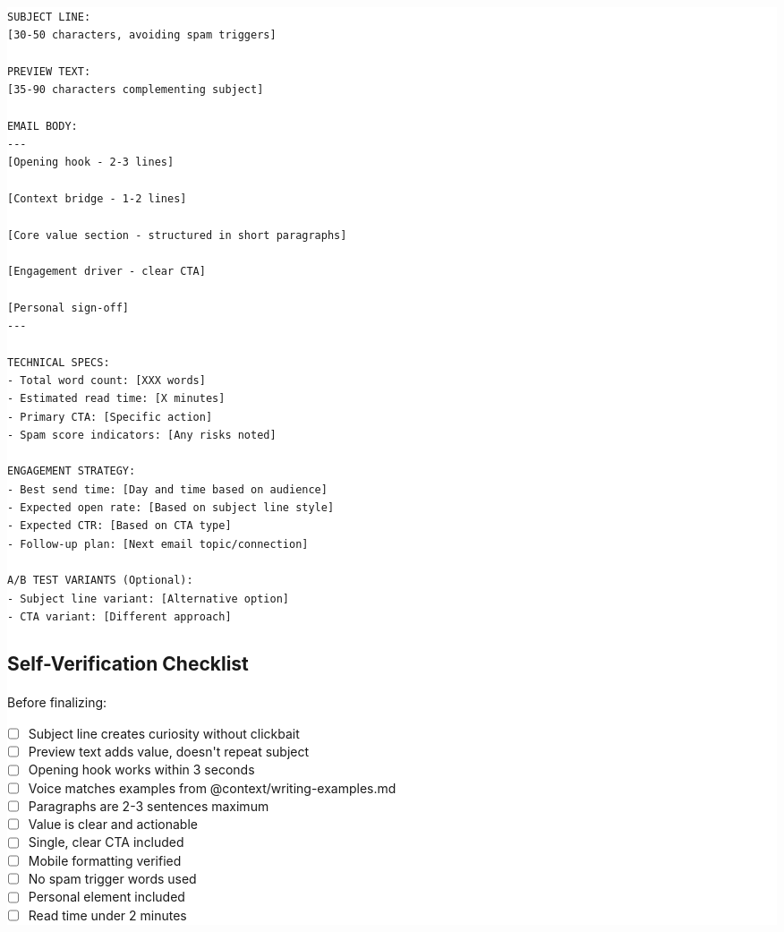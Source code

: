 ```
SUBJECT LINE:
[30-50 characters, avoiding spam triggers]

PREVIEW TEXT:
[35-90 characters complementing subject]

EMAIL BODY:
---
[Opening hook - 2-3 lines]

[Context bridge - 1-2 lines]

[Core value section - structured in short paragraphs]

[Engagement driver - clear CTA]

[Personal sign-off]
---

TECHNICAL SPECS:
- Total word count: [XXX words]
- Estimated read time: [X minutes]
- Primary CTA: [Specific action]
- Spam score indicators: [Any risks noted]

ENGAGEMENT STRATEGY:
- Best send time: [Day and time based on audience]
- Expected open rate: [Based on subject line style]
- Expected CTR: [Based on CTA type]
- Follow-up plan: [Next email topic/connection]

A/B TEST VARIANTS (Optional):
- Subject line variant: [Alternative option]
- CTA variant: [Different approach]
```

## Self-Verification Checklist

Before finalizing:
- [ ] Subject line creates curiosity without clickbait
- [ ] Preview text adds value, doesn't repeat subject
- [ ] Opening hook works within 3 seconds
- [ ] Voice matches examples from @context/writing-examples.md
- [ ] Paragraphs are 2-3 sentences maximum
- [ ] Value is clear and actionable
- [ ] Single, clear CTA included
- [ ] Mobile formatting verified
- [ ] No spam trigger words used
- [ ] Personal element included
- [ ] Read time under 2 minutes
